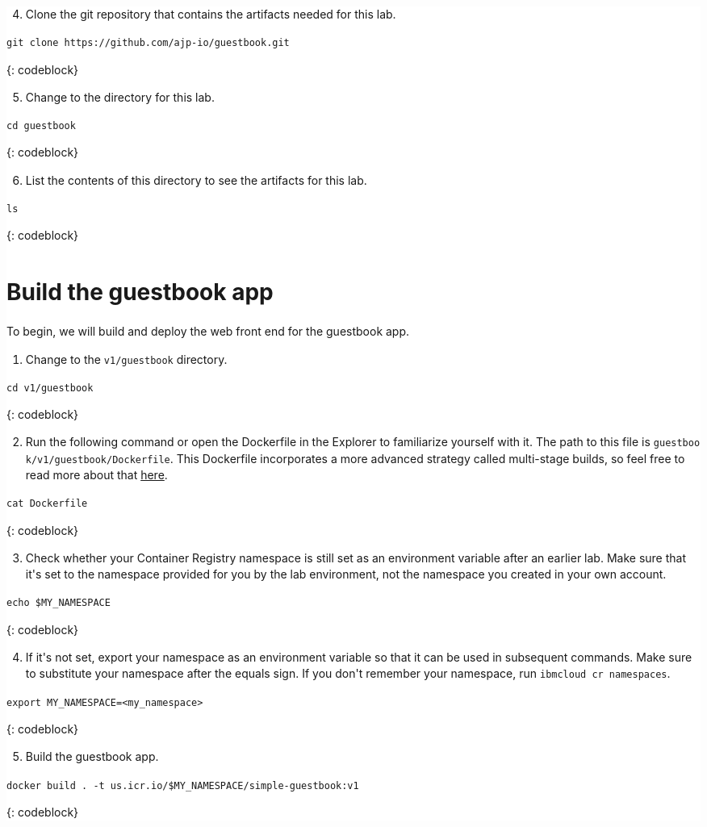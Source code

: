 4. Clone the git repository that contains the artifacts needed for this lab.
```
git clone https://github.com/ajp-io/guestbook.git
```
{: codeblock}

5. Change to the directory for this lab.
```
cd guestbook
```
{: codeblock}

6. List the contents of this directory to see the artifacts for this lab.
```
ls
```
{: codeblock}

# Build the guestbook app
To begin, we will build and deploy the web front end for the guestbook app.

1. Change to the `v1/guestbook` directory.
```
cd v1/guestbook
```
{: codeblock}

2. Run the following command or open the Dockerfile in the Explorer to familiarize yourself with it. The path to this file is `guestbook/v1/guestbook/Dockerfile`. This Dockerfile incorporates a more advanced strategy called multi-stage builds, so feel free to read more about that [here](https://docs.docker.com/develop/develop-images/multistage-build/).
```
cat Dockerfile
```
{: codeblock}

3. Check whether your Container Registry namespace is still set as an environment variable after an earlier lab. Make sure that it's set to the namespace provided for you by the lab environment, not the namespace you created in your own account.
```
echo $MY_NAMESPACE
```
{: codeblock}

4. If it's not set, export your namespace as an environment variable so that it can be used in subsequent commands. Make sure to substitute your namespace after the equals sign. If you don't remember your namespace, run `ibmcloud cr namespaces`.
```
export MY_NAMESPACE=<my_namespace>
```
{: codeblock}

5. Build the guestbook app.
```
docker build . -t us.icr.io/$MY_NAMESPACE/simple-guestbook:v1
```
{: codeblock}

